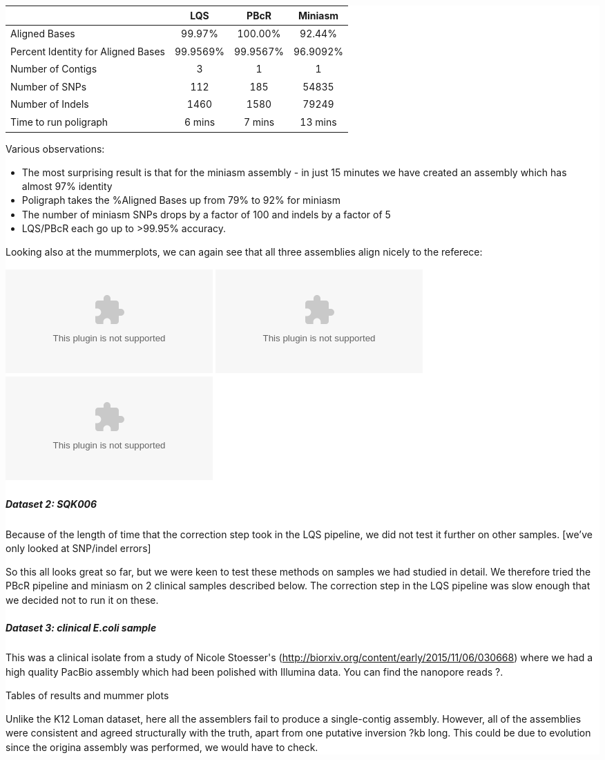 |                                    | LQS | PBcR | Miniasm |
|------------------------------------|:-----:|:-----------:|:---------:|
| Aligned Bases                      |99.97%|100.00%|92.44%|
| Percent Identity for Aligned Bases |99.9569%|99.9567%|96.9092%|
| Number of Contigs                  |3|1|1|
| Number of SNPs                     |112|185|54835|
| Number of Indels                   |1460|1580|79249|
| Time to run poligraph                  |6 mins|7 mins|13 mins|

Various observations:
* The most surprising result is that for the miniasm assembly - in just 15 minutes we have created an assembly which has almost 97% identity
* Poligraph takes the %Aligned Bases up from 79% to 92% for miniasm
* The number of miniasm SNPs drops by a factor of 100 and indels by a factor of 5
* LQS/PBcR each go up to >99.95% accuracy.

Looking also at the mummerplots, we can again see that all three assemblies align nicely to the referece:

![alt text][LQS_ecolik12]
![alt text][PBcR_ecolik12]
![alt text][miniasm_ecolik12]

[LQS_ecolik12]: https://github.com/iqbal-lab/iqbal-lab.github.io/tree/master/images/20151215_poligraph_Ecoli_K12_loman_and_nanopolish.mdelta.ps "LQS"
[PBcR_ecolik12]:https://github.com/iqbal-lab/iqbal-lab.github.io/tree/master/images/20151215_poligraph_Ecoli_K12_PBcR_and_2nd_nanopolish.mdelta.ps "PBcR"
[miniasm_ecolik12]:https://github.com/iqbal-lab/iqbal-lab.github.io/tree/master/images/20151215_poligraph_Ecoli_K12_miniasm.mdelta.ps "Miniasm"


##### Dataset 2: SQK006
Because of the length of time that the correction step took in the LQS pipeline, we did not test it further on other samples.
[we’ve only looked at SNP/indel errors]


So this all looks great so far, but we were keen to test these methods on samples we had studied in detail. We therefore tried the PBcR pipeline and miniasm on 2 clinical samples described below. The correction step in the LQS pipeline was slow enough that we decided not to run it on these.

##### Dataset 3: clinical E.coli sample
This was a clinical isolate from a study of Nicole Stoesser's (http://biorxiv.org/content/early/2015/11/06/030668) where we had a high quality PacBio assembly which had been polished with Illumina data. 
You can find the nanopore reads ?. 

Tables of results and mummer plots

Unlike the K12 Loman dataset, here all the assemblers fail to produce a single-contig assembly. However, all of the assemblies were consistent and agreed structurally with the truth, apart from one putative inversion ?kb long. This could be due to evolution since the origina assembly was performed, we would have to check. 

